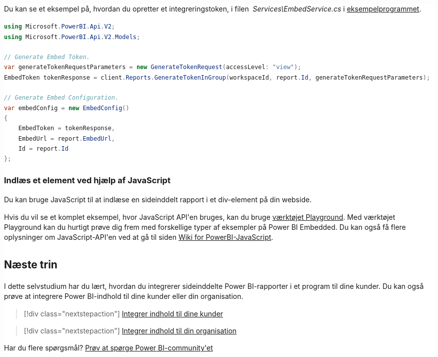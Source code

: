 Du kan se et eksempel på, hvordan du opretter et integreringstoken, i filen  *Services\EmbedService.cs* i [eksempelprogrammet](https://github.com/Microsoft/PowerBI-Developer-Samples).

```csharp
using Microsoft.PowerBI.Api.V2;
using Microsoft.PowerBI.Api.V2.Models;

// Generate Embed Token.
var generateTokenRequestParameters = new GenerateTokenRequest(accessLevel: "view");
EmbedToken tokenResponse = client.Reports.GenerateTokenInGroup(workspaceId, report.Id, generateTokenRequestParameters);

// Generate Embed Configuration.
var embedConfig = new EmbedConfig()
{
    EmbedToken = tokenResponse,
    EmbedUrl = report.EmbedUrl,
    Id = report.Id
};
```

### <a name="load-an-item-using-javascript"></a>Indlæs et element ved hjælp af JavaScript

Du kan bruge JavaScript til at indlæse en sideinddelt rapport i et div-element på din webside.

Hvis du vil se et komplet eksempel, hvor JavaScript API'en bruges, kan du bruge [værktøjet Playground](https://microsoft.github.io/PowerBI-JavaScript/demo). Med værktøjet Playground kan du hurtigt prøve dig frem med forskellige typer af eksempler på Power BI Embedded. Du kan også få flere oplysninger om JavaScript-API'en ved at gå til siden [Wiki for PowerBI-JavaScript](https://github.com/Microsoft/powerbi-javascript/wiki).

## <a name="next-steps"></a>Næste trin

I dette selvstudium har du lært, hvordan du integrerer sideinddelte Power BI-rapporter i et program til dine kunder. Du kan også prøve at integrere Power BI-indhold til dine kunder eller din organisation.

> [!div class="nextstepaction"]
>[Integrer indhold til dine kunder](embed-sample-for-customers.md)

> [!div class="nextstepaction"]
>[Integrer indhold til din organisation](embed-sample-for-your-organization.md)

Har du flere spørgsmål? [Prøv at spørge Power BI-community'et](https://community.powerbi.com/)
